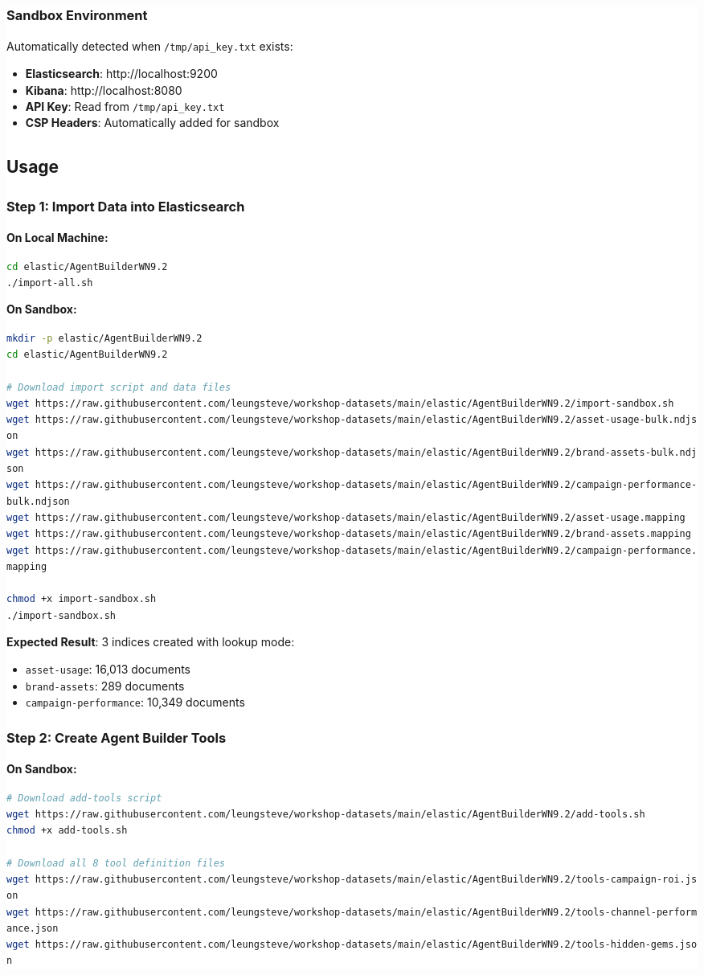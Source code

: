 ### Sandbox Environment
Automatically detected when `/tmp/api_key.txt` exists:
- **Elasticsearch**: http://localhost:9200
- **Kibana**: http://localhost:8080
- **API Key**: Read from `/tmp/api_key.txt`
- **CSP Headers**: Automatically added for sandbox

## Usage

### Step 1: Import Data into Elasticsearch

**On Local Machine:**
```bash
cd elastic/AgentBuilderWN9.2
./import-all.sh
```

**On Sandbox:**
```bash
mkdir -p elastic/AgentBuilderWN9.2
cd elastic/AgentBuilderWN9.2

# Download import script and data files
wget https://raw.githubusercontent.com/leungsteve/workshop-datasets/main/elastic/AgentBuilderWN9.2/import-sandbox.sh
wget https://raw.githubusercontent.com/leungsteve/workshop-datasets/main/elastic/AgentBuilderWN9.2/asset-usage-bulk.ndjson
wget https://raw.githubusercontent.com/leungsteve/workshop-datasets/main/elastic/AgentBuilderWN9.2/brand-assets-bulk.ndjson
wget https://raw.githubusercontent.com/leungsteve/workshop-datasets/main/elastic/AgentBuilderWN9.2/campaign-performance-bulk.ndjson
wget https://raw.githubusercontent.com/leungsteve/workshop-datasets/main/elastic/AgentBuilderWN9.2/asset-usage.mapping
wget https://raw.githubusercontent.com/leungsteve/workshop-datasets/main/elastic/AgentBuilderWN9.2/brand-assets.mapping
wget https://raw.githubusercontent.com/leungsteve/workshop-datasets/main/elastic/AgentBuilderWN9.2/campaign-performance.mapping

chmod +x import-sandbox.sh
./import-sandbox.sh
```

**Expected Result**: 3 indices created with lookup mode:
- `asset-usage`: 16,013 documents
- `brand-assets`: 289 documents
- `campaign-performance`: 10,349 documents

### Step 2: Create Agent Builder Tools

**On Sandbox:**
```bash
# Download add-tools script
wget https://raw.githubusercontent.com/leungsteve/workshop-datasets/main/elastic/AgentBuilderWN9.2/add-tools.sh
chmod +x add-tools.sh

# Download all 8 tool definition files
wget https://raw.githubusercontent.com/leungsteve/workshop-datasets/main/elastic/AgentBuilderWN9.2/tools-campaign-roi.json
wget https://raw.githubusercontent.com/leungsteve/workshop-datasets/main/elastic/AgentBuilderWN9.2/tools-channel-performance.json
wget https://raw.githubusercontent.com/leungsteve/workshop-datasets/main/elastic/AgentBuilderWN9.2/tools-hidden-gems.json
```